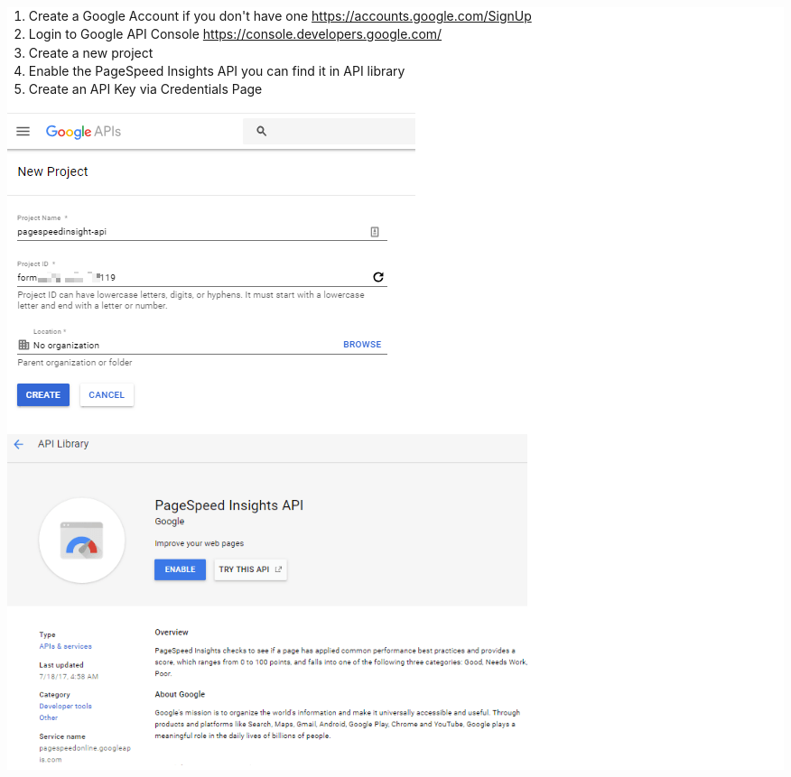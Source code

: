 1. Create a Google Account if you don't have one https://accounts.google.com/SignUp
2. Login to Google API Console https://console.developers.google.com/
3. Create a new project
4. Enable the PageSpeed Insights API you can find it in API library
5. Create an API Key via Credentials Page

![](/images/google-console-api-02.png)

![](/images/google-console-api-06.png)
